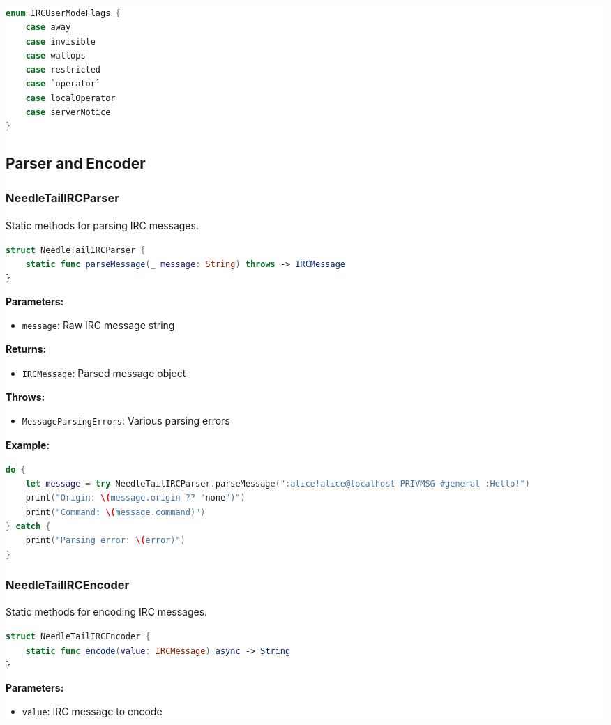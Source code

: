 ```swift
enum IRCUserModeFlags {
    case away
    case invisible
    case wallops
    case restricted
    case `operator`
    case localOperator
    case serverNotice
}
```

## Parser and Encoder

### NeedleTailIRCParser

Static methods for parsing IRC messages.

```swift
struct NeedleTailIRCParser {
    static func parseMessage(_ message: String) throws -> IRCMessage
}
```

**Parameters:**
- `message`: Raw IRC message string

**Returns:**
- `IRCMessage`: Parsed message object

**Throws:**
- `MessageParsingErrors`: Various parsing errors

**Example:**
```swift
do {
    let message = try NeedleTailIRCParser.parseMessage(":alice!alice@localhost PRIVMSG #general :Hello!")
    print("Origin: \(message.origin ?? "none")")
    print("Command: \(message.command)")
} catch {
    print("Parsing error: \(error)")
}
```

### NeedleTailIRCEncoder

Static methods for encoding IRC messages.

```swift
struct NeedleTailIRCEncoder {
    static func encode(value: IRCMessage) async -> String
}
```

**Parameters:**
- `value`: IRC message to encode
